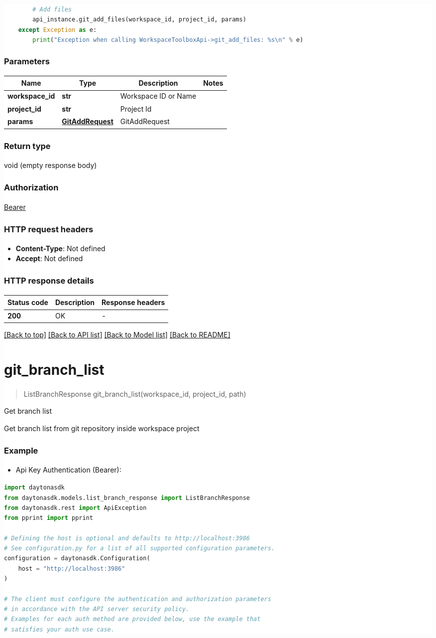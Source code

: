 ```python
        # Add files
        api_instance.git_add_files(workspace_id, project_id, params)
    except Exception as e:
        print("Exception when calling WorkspaceToolboxApi->git_add_files: %s\n" % e)
```



### Parameters


Name | Type | Description  | Notes
------------- | ------------- | ------------- | -------------
 **workspace_id** | **str**| Workspace ID or Name | 
 **project_id** | **str**| Project Id | 
 **params** | [**GitAddRequest**](GitAddRequest.md)| GitAddRequest | 

### Return type

void (empty response body)

### Authorization

[Bearer](../README.md#Bearer)

### HTTP request headers

 - **Content-Type**: Not defined
 - **Accept**: Not defined

### HTTP response details

| Status code | Description | Response headers |
|-------------|-------------|------------------|
**200** | OK |  -  |

[[Back to top]](#) [[Back to API list]](../README.md#documentation-for-api-endpoints) [[Back to Model list]](../README.md#documentation-for-models) [[Back to README]](../README.md)

# **git_branch_list**
> ListBranchResponse git_branch_list(workspace_id, project_id, path)

Get branch list

Get branch list from git repository inside workspace project

### Example

* Api Key Authentication (Bearer):

```python
import daytonasdk
from daytonasdk.models.list_branch_response import ListBranchResponse
from daytonasdk.rest import ApiException
from pprint import pprint

# Defining the host is optional and defaults to http://localhost:3986
# See configuration.py for a list of all supported configuration parameters.
configuration = daytonasdk.Configuration(
    host = "http://localhost:3986"
)

# The client must configure the authentication and authorization parameters
# in accordance with the API server security policy.
# Examples for each auth method are provided below, use the example that
# satisfies your auth use case.
```